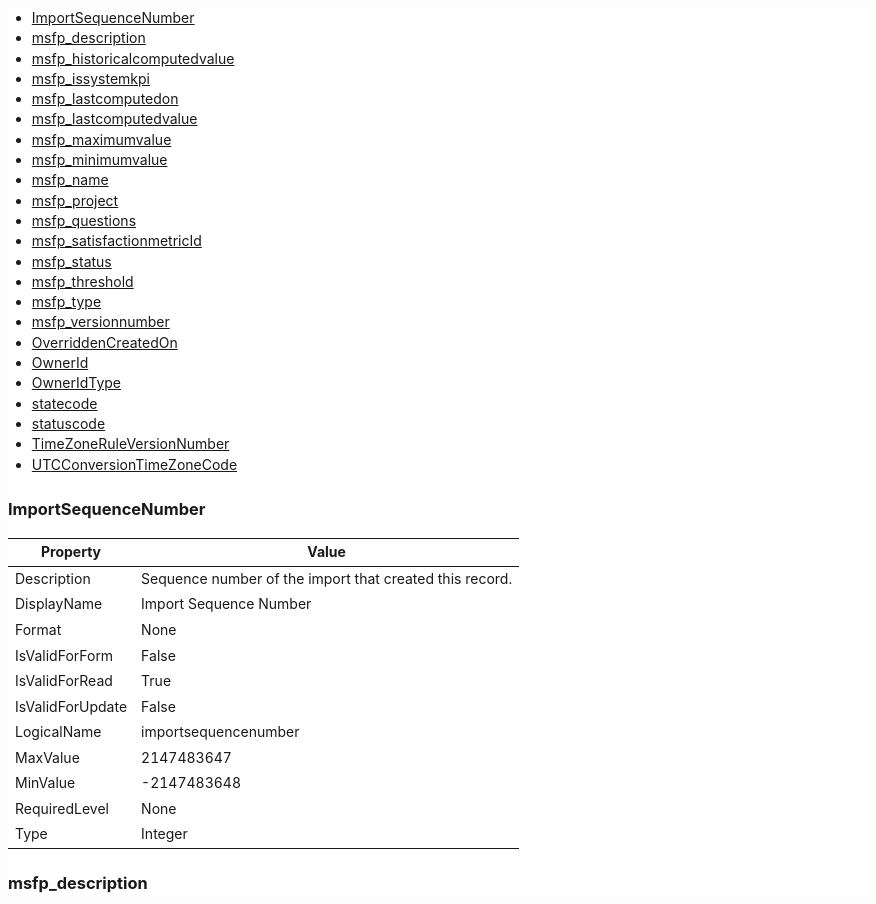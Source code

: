 - [ImportSequenceNumber](#BKMK_ImportSequenceNumber)	
- [msfp_description](#BKMK_msfp_description)	
- [msfp_historicalcomputedvalue](#BKMK_msfp_historicalcomputedvalue)	
- [msfp_issystemkpi](#BKMK_msfp_issystemkpi)	
- [msfp_lastcomputedon](#BKMK_msfp_lastcomputedon)	
- [msfp_lastcomputedvalue](#BKMK_msfp_lastcomputedvalue)	
- [msfp_maximumvalue](#BKMK_msfp_maximumvalue)	
- [msfp_minimumvalue](#BKMK_msfp_minimumvalue)	
- [msfp_name](#BKMK_msfp_name)	
- [msfp_project](#BKMK_msfp_project)	
- [msfp_questions](#BKMK_msfp_questions)	
- [msfp_satisfactionmetricId](#BKMK_msfp_satisfactionmetricId)	
- [msfp_status](#BKMK_msfp_status)	
- [msfp_threshold](#BKMK_msfp_threshold)	
- [msfp_type](#BKMK_msfp_type)	
- [msfp_versionnumber](#BKMK_msfp_versionnumber)	
- [OverriddenCreatedOn](#BKMK_OverriddenCreatedOn)	
- [OwnerId](#BKMK_OwnerId)	
- [OwnerIdType](#BKMK_OwnerIdType)	
- [statecode](#BKMK_statecode)	
- [statuscode](#BKMK_statuscode)	
- [TimeZoneRuleVersionNumber](#BKMK_TimeZoneRuleVersionNumber)	
- [UTCConversionTimeZoneCode](#BKMK_UTCConversionTimeZoneCode)

### <a name="BKMK_ImportSequenceNumber"></a> ImportSequenceNumber

|Property|Value|
|--------|-----|
|Description|Sequence number of the import that created this record.|
|DisplayName|Import Sequence Number|
|Format|None|
|IsValidForForm|False|
|IsValidForRead|True|
|IsValidForUpdate|False|
|LogicalName|importsequencenumber|
|MaxValue|2147483647|
|MinValue|-2147483648|
|RequiredLevel|None|
|Type|Integer|


### <a name="BKMK_msfp_description"></a> msfp_description
